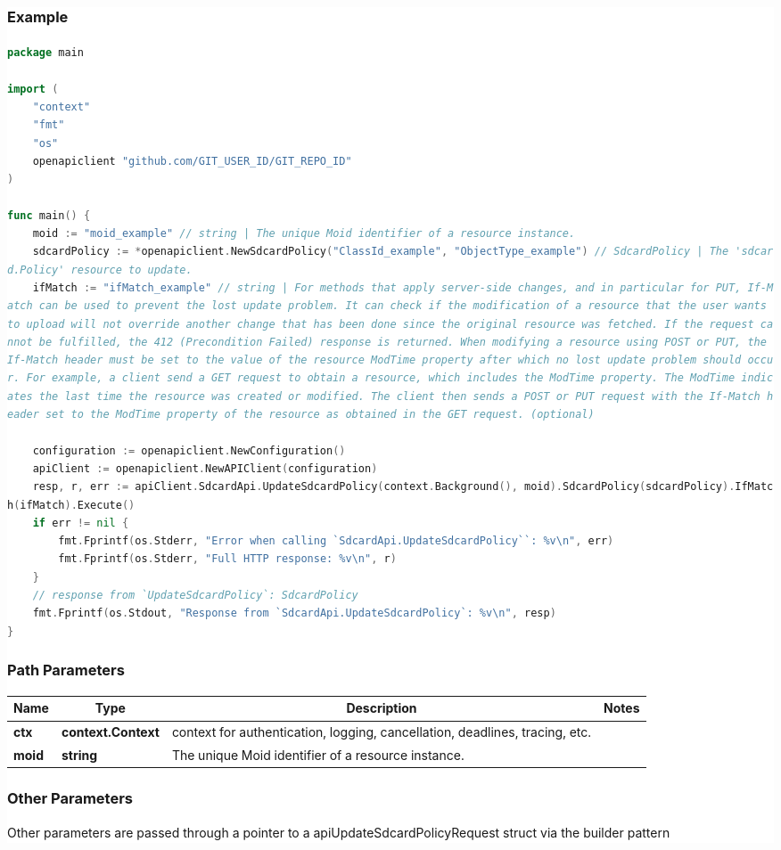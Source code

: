 ### Example

```go
package main

import (
	"context"
	"fmt"
	"os"
	openapiclient "github.com/GIT_USER_ID/GIT_REPO_ID"
)

func main() {
	moid := "moid_example" // string | The unique Moid identifier of a resource instance.
	sdcardPolicy := *openapiclient.NewSdcardPolicy("ClassId_example", "ObjectType_example") // SdcardPolicy | The 'sdcard.Policy' resource to update.
	ifMatch := "ifMatch_example" // string | For methods that apply server-side changes, and in particular for PUT, If-Match can be used to prevent the lost update problem. It can check if the modification of a resource that the user wants to upload will not override another change that has been done since the original resource was fetched. If the request cannot be fulfilled, the 412 (Precondition Failed) response is returned. When modifying a resource using POST or PUT, the If-Match header must be set to the value of the resource ModTime property after which no lost update problem should occur. For example, a client send a GET request to obtain a resource, which includes the ModTime property. The ModTime indicates the last time the resource was created or modified. The client then sends a POST or PUT request with the If-Match header set to the ModTime property of the resource as obtained in the GET request. (optional)

	configuration := openapiclient.NewConfiguration()
	apiClient := openapiclient.NewAPIClient(configuration)
	resp, r, err := apiClient.SdcardApi.UpdateSdcardPolicy(context.Background(), moid).SdcardPolicy(sdcardPolicy).IfMatch(ifMatch).Execute()
	if err != nil {
		fmt.Fprintf(os.Stderr, "Error when calling `SdcardApi.UpdateSdcardPolicy``: %v\n", err)
		fmt.Fprintf(os.Stderr, "Full HTTP response: %v\n", r)
	}
	// response from `UpdateSdcardPolicy`: SdcardPolicy
	fmt.Fprintf(os.Stdout, "Response from `SdcardApi.UpdateSdcardPolicy`: %v\n", resp)
}
```

### Path Parameters


Name | Type | Description  | Notes
------------- | ------------- | ------------- | -------------
**ctx** | **context.Context** | context for authentication, logging, cancellation, deadlines, tracing, etc.
**moid** | **string** | The unique Moid identifier of a resource instance. | 

### Other Parameters

Other parameters are passed through a pointer to a apiUpdateSdcardPolicyRequest struct via the builder pattern

